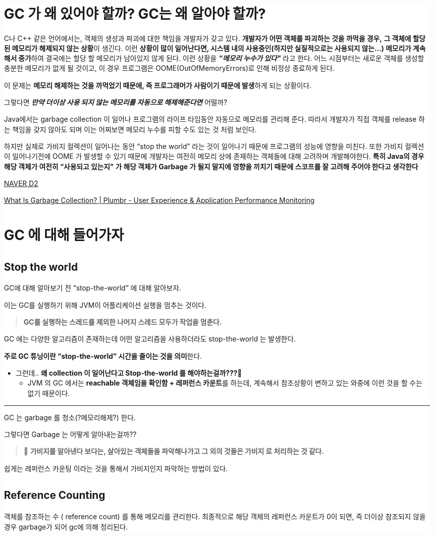 # GC 가 왜 있어야 할까?  GC는 왜 알아야 할까?

C나 C++ 같은 언어에서는, 객체의 생성과 파괴에 대한 책임을 개발자가 갖고 있다. **개발자가 어떤 객체를 파괴하는 것을 까먹을 경우,** **그 객체에 할당된 메모리가 해제되지 않는 상황**이 생긴다. 이런 **상황이 많이 일어난다면, 시스템 내의 사용중인(하지만 실질적으로는 사용되지 않는...) 메모리가 계속해서 증가**하여 결국에는 할당 할 메모리가 남아있지 않게 된다. 이런 상황을 ***“메모리 누수가 있다"*** 라고 한다. 어느 시점부터는 새로운 객체를 생성할 충분한 메모리가 없게 될 것이고, 이 경우 프로그램은 OOME(OutOfMemoryErrors)로 인해 비정상 종료하게 된다.

이 문제는 **메모리 해제하는 것을 까먹었기 때문에,  즉 프로그래머가 사람이기 때문에 발생**하게 되는 상황이다.

그렇다면 ***만약 더이상 사용 되지 않는 메모리를 자동으로 해제해준다면*** 어떨까?

Java에서는 garbage collection 이 일어나 프로그램의 라이프 타임동안 자동으로 메모리를 관리해 준다. 따라서 개발자가 직접 객체를 release 하는 책임을 갖지 않아도 되며 이는 어찌보면 메모리 누수를 피할 수도 있는 것 처럼 보인다.

하지만 실제로 가비지 컬렉션이 일어나는 동안 “stop the world” 라는 것이 일어나기 때문에 프로그램의 성능에 영향을 미친다. 또한 가비지 컬렉션이 일어나기전에 OOME 가 발생할 수 있기 때문에 개발자는 여전히 메모리 상에 존재하는 객체들에 대해 고려하며 개발해야한다. **특히 Java의 경우 해당 객체가 여전히 “사용되고 있는지" 가 해당 객체가 Garbage 가 될지 말지에 영향을 끼치기 때문에 스코프를 잘 고려해 주어야 한다고 생각한다**

[NAVER D2](https://d2.naver.com/helloworld/1329)

[What Is Garbage Collection? | Plumbr - User Experience & Application Performance Monitoring](https://plumbr.io/handbook/what-is-garbage-collection)

# GC 에 대해 들어가자

## Stop the world

GC에 대해 알아보기 전 “stop-the-world” 에 대해 알아보자.

이는 GC를 실행하기 위해 JVM이 어플리케이션 실행을 멈추는 것이다.

> **GC를 실행하는 스레드를 제외한 나머지 스레드 모두가 작업을 멈춘다.**
>

GC 에는 다양한 알고리즘이 존재하는데 어떤 알고리즘을 사용하더라도 stop-the-world 는 발생한다.

**주로 GC 튜닝이란 “stop-the-world” 시간을 줄이는 것을 의미**한다.

- 그런데.. **왜 collection 이 일어난다고 Stop-the-world 를 해야하는걸까???🤔**
    - JVM 의 GC 에서는 **reachable 객체임을 확인함 + 레퍼런스 카운트**를 하는데, 계속해서 참조상황이 변하고 있는 와중에 이런 것을 할 수는 없기 때문이다.

---

GC 는 garbage 를 청소(?메모리해제?) 한다.

그렇다면 Garbage 는 어떻게 알아내는걸까??

> 🤔 **가비지를 알아낸다 보다는, 살아있는 객체들을 파악해나가고 그 외의 것들은 가비지 로 처리하는 것 같다.**
>

쉽게는 레퍼런스 카운팅 이라는 것을 통해서 가비지인지 파악하는 방법이 있다.

## Reference Counting

객체를 참조하는 수 ( reference count) 를 통해 메모리를 관리한다. 최종적으로 해당 객체의 레퍼런스 카운트가 0이 되면, 즉 더이상 참조되지 않을 경우 garbage가 되어  gc에 의해 정리된다.
